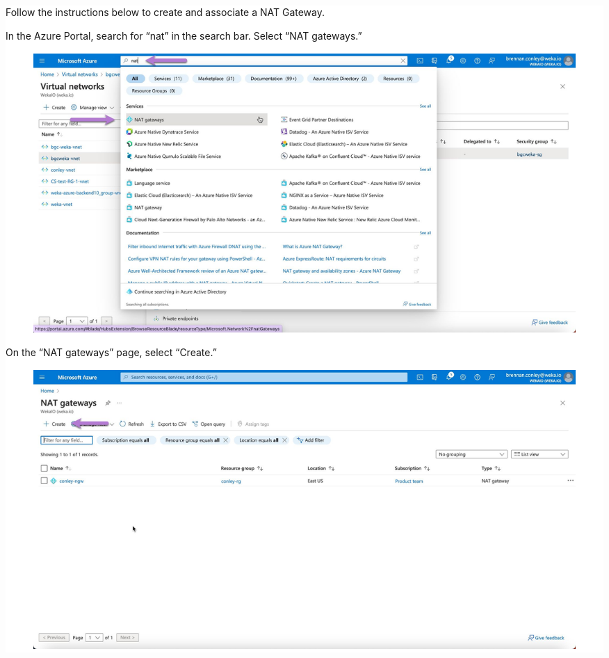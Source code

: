 Follow the instructions below to create and associate a NAT Gateway.

In the Azure Portal, search for “nat” in the search bar. Select “NAT gateways.”

<figure><img src="../../.gitbook/assets/image (73).png" alt=""><figcaption></figcaption></figure>

On the “NAT gateways” page, select “Create.”

<figure><img src="../../.gitbook/assets/image (74).png" alt=""><figcaption></figcaption></figure>
